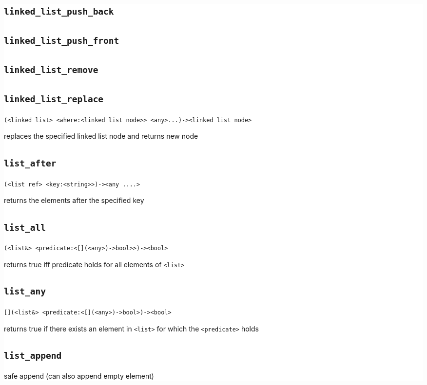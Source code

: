## <a name="linked_list_push_back"></a> `linked_list_push_back`





## <a name="linked_list_push_front"></a> `linked_list_push_front`





## <a name="linked_list_remove"></a> `linked_list_remove`





## <a name="linked_list_replace"></a> `linked_list_replace`

 `(<linked list> <where:<linked list node>> <any>...)-><linked list node>`
  
 replaces the specified linked list node and returns new node




## <a name="list_after"></a> `list_after`

 `(<list ref> <key:<string>>)-><any ....>`

 returns the elements after the specified key




## <a name="list_all"></a> `list_all`

 `(<list&> <predicate:<[](<any>)->bool>>)-><bool>` 

 returns true iff predicate holds for all elements of `<list>` 
 




## <a name="list_any"></a> `list_any`

 `[](<list&> <predicate:<[](<any>)->bool>)-><bool>`

 returns true if there exists an element in `<list>` for which the `<predicate>` holds




## <a name="list_append"></a> `list_append`

 safe append (can also append empty element)
